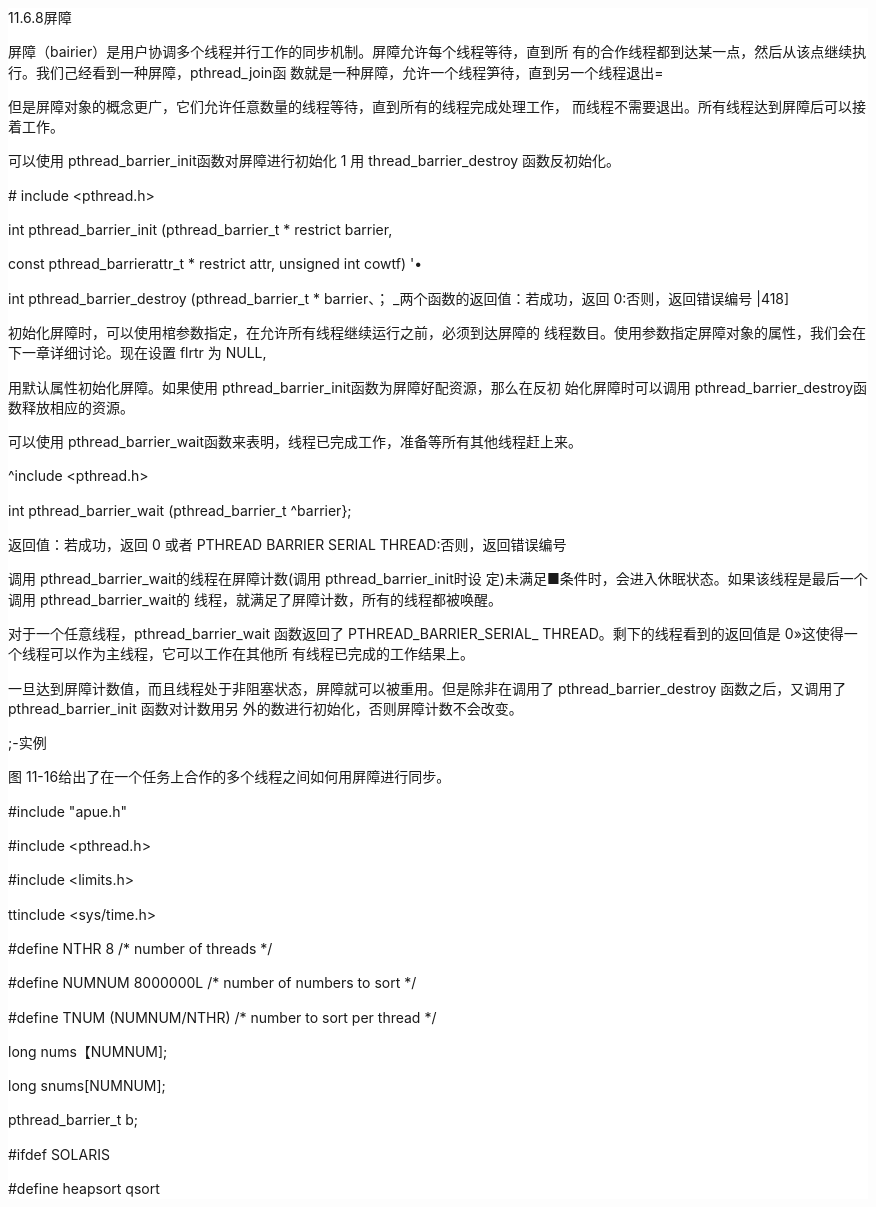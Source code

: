 11.6.8屏障

屏障（bairier）是用户协调多个线程并行工作的同步机制。屏障允许每个线程等待，直到所 有的合作线程都到达某一点，然后从该点继续执行。我们己经看到一种屏障，pthread_join函 数就是一种屏障，允许一个线程笋待，直到另一个线程退出=

但是屏障对象的概念更广，它们允许任意数量的线程等待，直到所有的线程完成处理工作， 而线程不需要退出。所有线程达到屏障后可以接着工作。

可以使用 pthread_barrier_init函数对屏障进行初始化 1 用 thread_barrier_destroy 函数反初始化。

\# include <pthread.h>

int pthread_barrier_init (pthread_barrier_t * restrict barrier,

const pthread_barrierattr_t * restrict attr, unsigned int cowtf) '•

int pthread_barrier_destroy (pthread_barrier_t * barrier、； _两个函数的返回值：若成功，返回 0:否则，返回错误编号    |418]

初始化屏障时，可以使用棺参数指定，在允许所有线程继续运行之前，必须到达屏障的 线程数目。使用参数指定屏障对象的属性，我们会在下一章详细讨论。现在设置 flrtr 为 NULL,

用默认属性初始化屏障。如果使用 pthread_barrier_init函数为屏障好配资源，那么在反初 始化屏障时可以调用 pthread_barrier_destroy函数释放相应的资源。

可以使用 pthread_barrier_wait函数来表明，线程已完成工作，准备等所有其他线程赶上来。

^include <pthread.h>

int pthread_barrier_wait (pthread_barrier_t ^barrier};

返回值：若成功，返回 0 或者 PTHREAD BARRIER SERIAL THREAD:否则，返回错误编号

调用 pthread_barrier_wait的线程在屏障计数(调用 pthread_barrier_init时设 定)未满足■条件时，会进入休眠状态。如果该线程是最后一个调用 pthread_barrier_wait的 线程，就满足了屏障计数，所有的线程都被唤醒。

对于一个任意线程，pthread_barrier_wait 函数返回了 PTHREAD_BARRIER_SERIAL_ THREAD。剩下的线程看到的返回值是 0»这使得一个线程可以作为主线程，它可以工作在其他所 有线程已完成的工作结果上。

一旦达到屏障计数值，而且线程处于非阻塞状态，屏障就可以被重用。但是除非在调用了 pthread_barrier_destroy 函数之后，又调用了 pthread_barrier_init 函数对计数用另 外的数进行初始化，否则屏障计数不会改变。

;-实例

图 11-16给出了在一个任务上合作的多个线程之间如何用屏障进行同步。

\#include "apue.h"

\#include <pthread.h>

\#include <limits.h>

ttinclude <sys/time.h>

\#define NTHR 8    /*    number    of    threads */

\#define NUMNUM 8000000L    /*    number    of    numbers to sort    */

\#define TNUM (NUMNUM/NTHR)    /*    number    to    sort per thread    */

long nums【NUMNUM];

long snums[NUMNUM];

pthread_barrier_t b;

\#ifdef SOLARIS

\#define heapsort qsort
